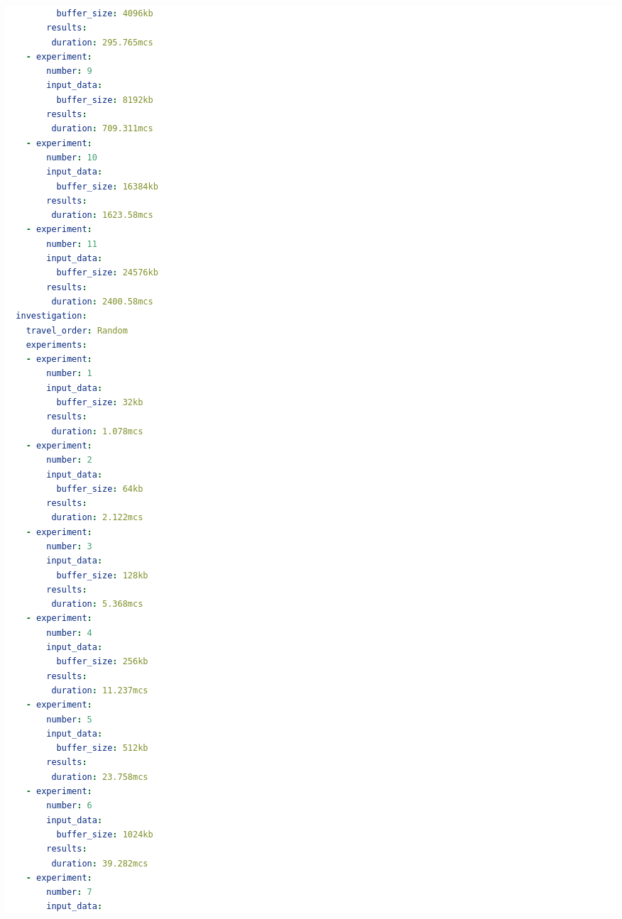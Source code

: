 ```yaml
          buffer_size: 4096kb
        results:
         duration: 295.765mcs
    - experiment:
        number: 9
        input_data:
          buffer_size: 8192kb
        results:
         duration: 709.311mcs
    - experiment:
        number: 10
        input_data:
          buffer_size: 16384kb
        results:
         duration: 1623.58mcs
    - experiment:
        number: 11
        input_data:
          buffer_size: 24576kb
        results:
         duration: 2400.58mcs
  investigation:
    travel_order: Random
    experiments: 
    - experiment:
        number: 1
        input_data:
          buffer_size: 32kb
        results:
         duration: 1.078mcs
    - experiment:
        number: 2
        input_data:
          buffer_size: 64kb
        results:
         duration: 2.122mcs
    - experiment:
        number: 3
        input_data:
          buffer_size: 128kb
        results:
         duration: 5.368mcs
    - experiment:
        number: 4
        input_data:
          buffer_size: 256kb
        results:
         duration: 11.237mcs
    - experiment:
        number: 5
        input_data:
          buffer_size: 512kb
        results:
         duration: 23.758mcs
    - experiment:
        number: 6
        input_data:
          buffer_size: 1024kb
        results:
         duration: 39.282mcs
    - experiment:
        number: 7
        input_data:
```
